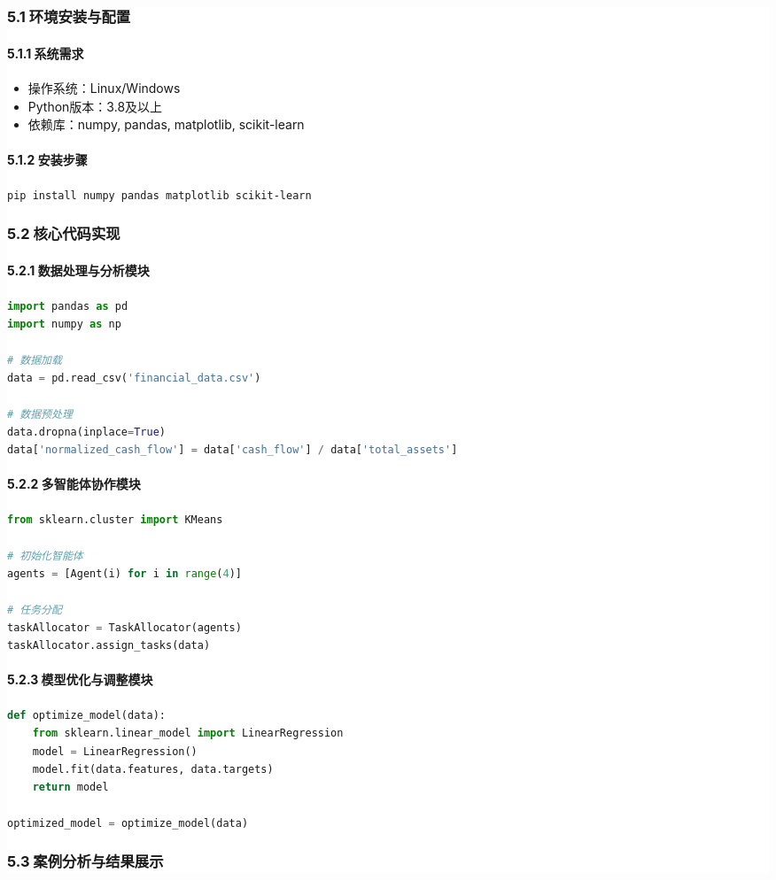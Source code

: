 ### 5.1 环境安装与配置

#### 5.1.1 系统需求
- 操作系统：Linux/Windows
- Python版本：3.8及以上
- 依赖库：numpy, pandas, matplotlib, scikit-learn

#### 5.1.2 安装步骤
```bash
pip install numpy pandas matplotlib scikit-learn
```

### 5.2 核心代码实现

#### 5.2.1 数据处理与分析模块
```python
import pandas as pd
import numpy as np

# 数据加载
data = pd.read_csv('financial_data.csv')

# 数据预处理
data.dropna(inplace=True)
data['normalized_cash_flow'] = data['cash_flow'] / data['total_assets']
```

#### 5.2.2 多智能体协作模块
```python
from sklearn.cluster import KMeans

# 初始化智能体
agents = [Agent(i) for i in range(4)]

# 任务分配
taskAllocator = TaskAllocator(agents)
taskAllocator.assign_tasks(data)
```

#### 5.2.3 模型优化与调整模块
```python
def optimize_model(data):
    from sklearn.linear_model import LinearRegression
    model = LinearRegression()
    model.fit(data.features, data.targets)
    return model

optimized_model = optimize_model(data)
```

### 5.3 案例分析与结果展示
